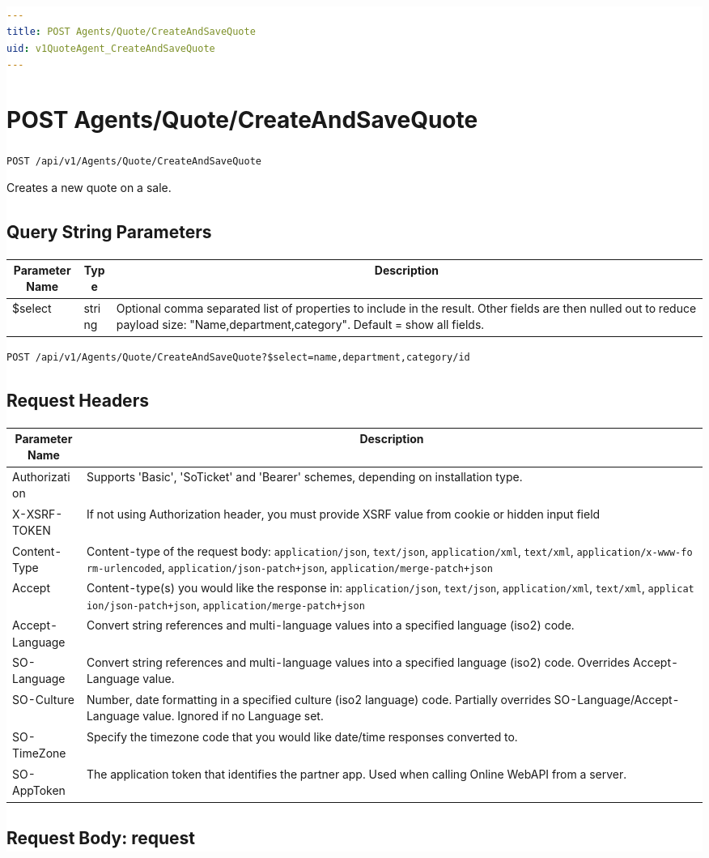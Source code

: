 ```yaml
---
title: POST Agents/Quote/CreateAndSaveQuote
uid: v1QuoteAgent_CreateAndSaveQuote
---
```


# POST Agents/Quote/CreateAndSaveQuote

```http
POST /api/v1/Agents/Quote/CreateAndSaveQuote
```

Creates a new quote on a sale.







## Query String Parameters

| Parameter Name | Type |  Description |
|----------------|------|--------------|
| $select | string |  Optional comma separated list of properties to include in the result. Other fields are then nulled out to reduce payload size: "Name,department,category". Default = show all fields. |

```http
POST /api/v1/Agents/Quote/CreateAndSaveQuote?$select=name,department,category/id
```


## Request Headers

| Parameter Name | Description |
|----------------|-------------|
| Authorization  | Supports 'Basic', 'SoTicket' and 'Bearer' schemes, depending on installation type. |
| X-XSRF-TOKEN   | If not using Authorization header, you must provide XSRF value from cookie or hidden input field |
| Content-Type | Content-type of the request body: `application/json`, `text/json`, `application/xml`, `text/xml`, `application/x-www-form-urlencoded`, `application/json-patch+json`, `application/merge-patch+json` |
| Accept         | Content-type(s) you would like the response in: `application/json`, `text/json`, `application/xml`, `text/xml`, `application/json-patch+json`, `application/merge-patch+json` |
| Accept-Language | Convert string references and multi-language values into a specified language (iso2) code. |
| SO-Language | Convert string references and multi-language values into a specified language (iso2) code. Overrides Accept-Language value. |
| SO-Culture | Number, date formatting in a specified culture (iso2 language) code. Partially overrides SO-Language/Accept-Language value. Ignored if no Language set. |
| SO-TimeZone | Specify the timezone code that you would like date/time responses converted to. |
| SO-AppToken | The application token that identifies the partner app. Used when calling Online WebAPI from a server. |

## Request Body: request 
